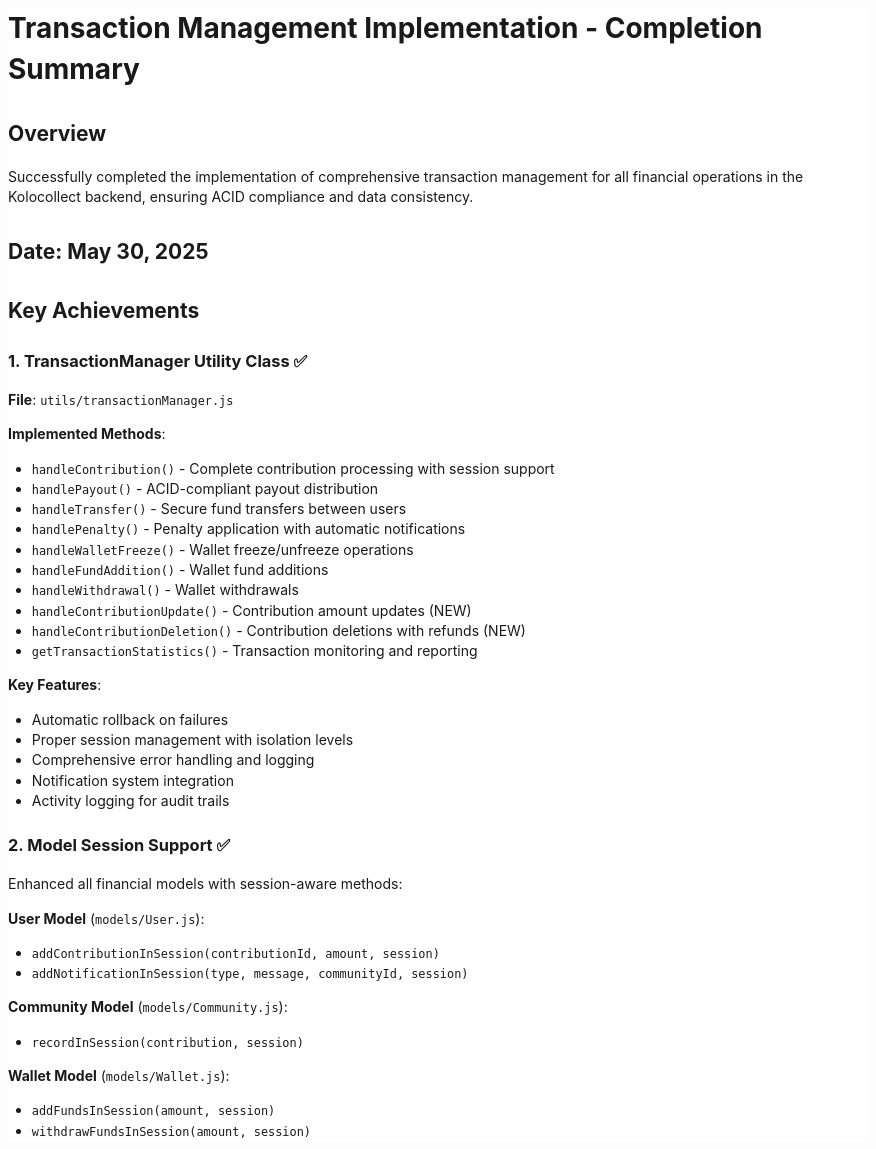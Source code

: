 # Transaction Management Implementation - Completion Summary

## Overview

Successfully completed the implementation of comprehensive transaction management for all financial operations in the Kolocollect backend, ensuring ACID compliance and data consistency.

## Date: May 30, 2025

## Key Achievements

### 1. TransactionManager Utility Class ✅

**File**: `utils/transactionManager.js`

**Implemented Methods**:

- `handleContribution()` - Complete contribution processing with session support
- `handlePayout()` - ACID-compliant payout distribution
- `handleTransfer()` - Secure fund transfers between users
- `handlePenalty()` - Penalty application with automatic notifications
- `handleWalletFreeze()` - Wallet freeze/unfreeze operations
- `handleFundAddition()` - Wallet fund additions
- `handleWithdrawal()` - Wallet withdrawals
- `handleContributionUpdate()` - Contribution amount updates (NEW)
- `handleContributionDeletion()` - Contribution deletions with refunds (NEW)
- `getTransactionStatistics()` - Transaction monitoring and reporting

**Key Features**:

- Automatic rollback on failures
- Proper session management with isolation levels
- Comprehensive error handling and logging
- Notification system integration
- Activity logging for audit trails

### 2. Model Session Support ✅

Enhanced all financial models with session-aware methods:

**User Model** (`models/User.js`):

- `addContributionInSession(contributionId, amount, session)`
- `addNotificationInSession(type, message, communityId, session)`

**Community Model** (`models/Community.js`):

- `recordInSession(contribution, session)`

**Wallet Model** (`models/Wallet.js`):

- `addFundsInSession(amount, session)`
- `withdrawFundsInSession(amount, session)`
